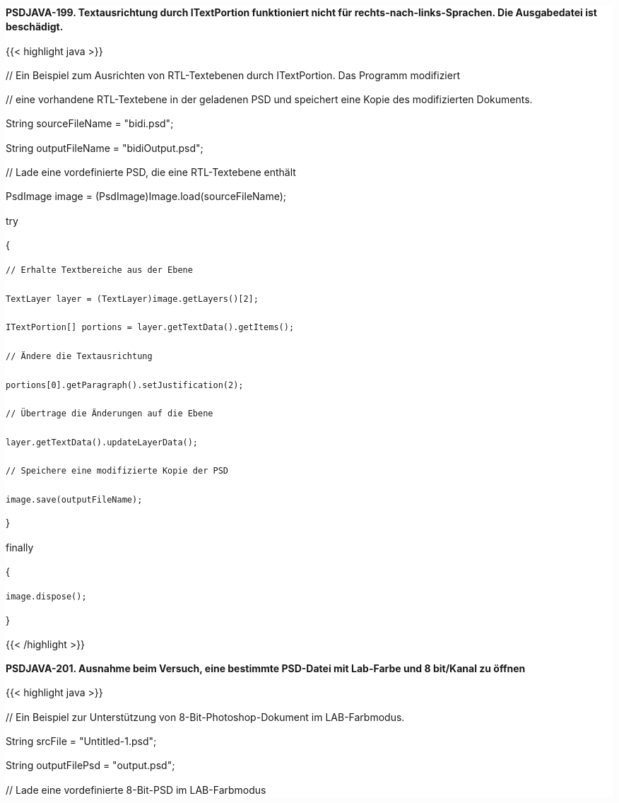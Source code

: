 **PSDJAVA-199. Textausrichtung durch ITextPortion funktioniert nicht für rechts-nach-links-Sprachen. Die Ausgabedatei ist beschädigt.**

{{< highlight java >}}

 // Ein Beispiel zum Ausrichten von RTL-Textebenen durch ITextPortion. Das Programm modifiziert

// eine vorhandene RTL-Textebene in der geladenen PSD und speichert eine Kopie des modifizierten Dokuments.

String sourceFileName = "bidi.psd";

String outputFileName = "bidiOutput.psd";

// Lade eine vordefinierte PSD, die eine RTL-Textebene enthält

PsdImage image = (PsdImage)Image.load(sourceFileName);

try

{

    // Erhalte Textbereiche aus der Ebene

    TextLayer layer = (TextLayer)image.getLayers()[2];

    ITextPortion[] portions = layer.getTextData().getItems();

    // Ändere die Textausrichtung

    portions[0].getParagraph().setJustification(2);

    // Übertrage die Änderungen auf die Ebene

    layer.getTextData().updateLayerData();

    // Speichere eine modifizierte Kopie der PSD

    image.save(outputFileName);

}

finally

{

    image.dispose();

}

{{< /highlight >}}

**PSDJAVA-201. Ausnahme beim Versuch, eine bestimmte PSD-Datei mit Lab-Farbe und 8 bit/Kanal zu öffnen**

{{< highlight java >}}

 // Ein Beispiel zur Unterstützung von 8-Bit-Photoshop-Dokument im LAB-Farbmodus.

String srcFile = "Untitled-1.psd";

String outputFilePsd = "output.psd";

// Lade eine vordefinierte 8-Bit-PSD im LAB-Farbmodus
